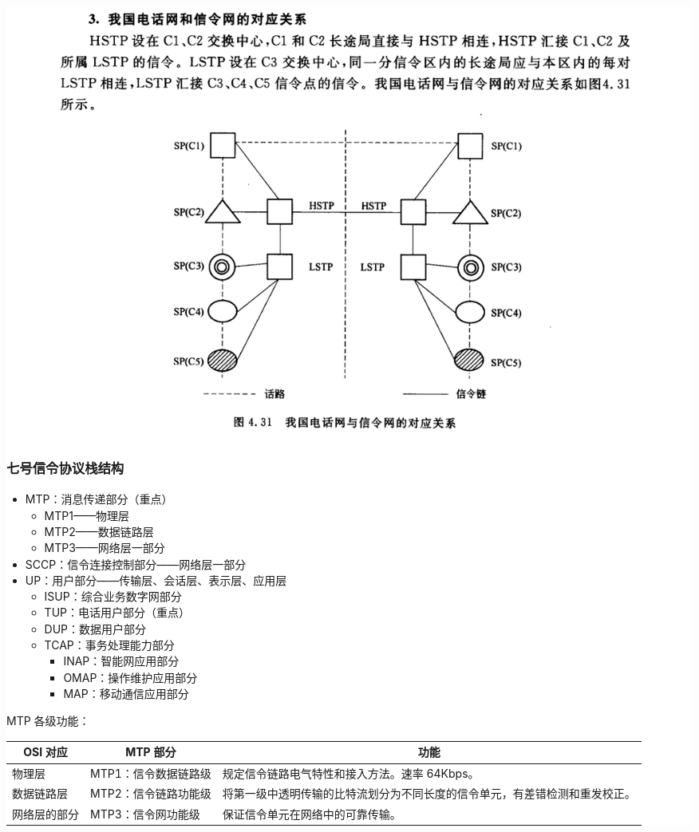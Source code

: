 ![image-20210618175401273](课程总结.assets/image-20210618175401273.png)

### 七号信令协议栈结构

- MTP：消息传递部分（重点）
  - MTP1——物理层
  - MTP2——数据链路层
  - MTP3——网络层一部分
- SCCP：信令连接控制部分——网络层一部分
- UP：用户部分——传输层、会话层、表示层、应用层
  - ISUP：综合业务数字网部分
  - TUP：电话用户部分（重点）
  - DUP：数据用户部分
  - TCAP：事务处理能力部分
    - INAP：智能网应用部分
    - OMAP：操作维护应用部分
    - MAP：移动通信应用部分

MTP 各级功能：

| OSI 对应     | MTP 部分             | 功能                                                                       |
| ------------ | -------------------- | -------------------------------------------------------------------------- |
| 物理层       | MTP1：信令数据链路级 | 规定信令链路电气特性和接入方法。速率 64Kbps。                              |
| 数据链路层   | MTP2：信令链路功能级 | 将第一级中透明传输的比特流划分为不同长度的信令单元，有差错检测和重发校正。 |
| 网络层的部分 | MTP3：信令网功能级   | 保证信令单元在网络中的可靠传输。                                           |

